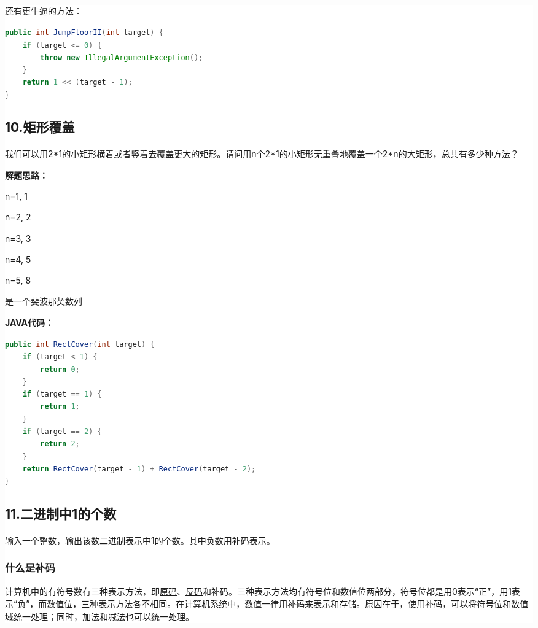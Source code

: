 还有更牛逼的方法：

```java
public int JumpFloorII(int target) {
    if (target <= 0) {
        throw new IllegalArgumentException();
    }
    return 1 << (target - 1);
}
```



## <span id="head12"> 10.矩形覆盖</span>

我们可以用2\*1的小矩形横着或者竖着去覆盖更大的矩形。请问用n个2\*1的小矩形无重叠地覆盖一个2*n的大矩形，总共有多少种方法？

**解题思路：**

n=1, 1

n=2, 2

n=3, 3

n=4, 5

n=5, 8

是一个斐波那契数列

**JAVA代码：**

```java
public int RectCover(int target) {
    if (target < 1) {
        return 0;
    }
    if (target == 1) {
        return 1;
    }
    if (target == 2) {
        return 2;
    }
    return RectCover(target - 1) + RectCover(target - 2);
}
```



## <span id="head13"> 11.二进制中1的个数</span>

输入一个整数，输出该数二进制表示中1的个数。其中负数用补码表示。

### <span id="head14"> 什么是补码</span>

计算机中的有符号数有三种表示方法，即[原码](https://baike.baidu.com/item/原码/1097586)、[反码](https://baike.baidu.com/item/反码/769985)和补码。三种表示方法均有符号位和数值位两部分，符号位都是用0表示“正”，用1表示“负”，而数值位，三种表示方法各不相同。在[计算机](https://baike.baidu.com/item/计算机/140338)系统中，数值一律用补码来表示和存储。原因在于，使用补码，可以将符号位和数值域统一处理；同时，加法和减法也可以统一处理。
